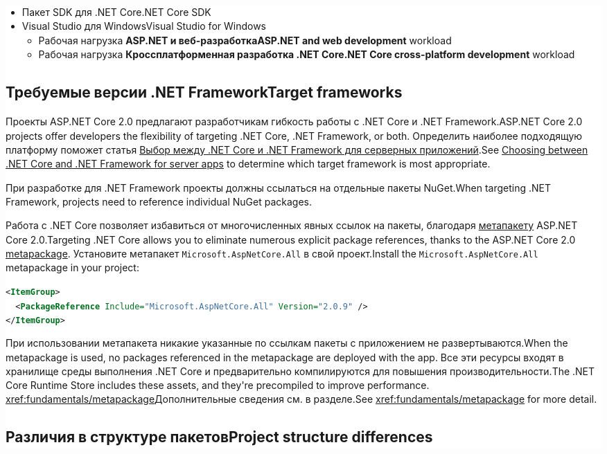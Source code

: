 * <span data-ttu-id="8a370-108">Пакет SDK для .NET Core</span><span class="sxs-lookup"><span data-stu-id="8a370-108">.NET Core SDK</span></span>
* <span data-ttu-id="8a370-109">Visual Studio для Windows</span><span class="sxs-lookup"><span data-stu-id="8a370-109">Visual Studio for Windows</span></span>
  * <span data-ttu-id="8a370-110">Рабочая нагрузка **ASP.NET и веб-разработка**</span><span class="sxs-lookup"><span data-stu-id="8a370-110">**ASP.NET and web development** workload</span></span>
  * <span data-ttu-id="8a370-111">Рабочая нагрузка **Кроссплатформенная разработка .NET Core**</span><span class="sxs-lookup"><span data-stu-id="8a370-111">**.NET Core cross-platform development** workload</span></span>

## <a name="target-frameworks"></a><span data-ttu-id="8a370-112">Требуемые версии .NET Framework</span><span class="sxs-lookup"><span data-stu-id="8a370-112">Target frameworks</span></span>

<span data-ttu-id="8a370-113">Проекты ASP.NET Core 2.0 предлагают разработчикам гибкость работы с .NET Core и .NET Framework.</span><span class="sxs-lookup"><span data-stu-id="8a370-113">ASP.NET Core 2.0 projects offer developers the flexibility of targeting .NET Core, .NET Framework, or both.</span></span> <span data-ttu-id="8a370-114">Определить наиболее подходящую платформу поможет статья [Выбор между .NET Core и .NET Framework для серверных приложений](/dotnet/standard/choosing-core-framework-server).</span><span class="sxs-lookup"><span data-stu-id="8a370-114">See [Choosing between .NET Core and .NET Framework for server apps](/dotnet/standard/choosing-core-framework-server) to determine which target framework is most appropriate.</span></span>

<span data-ttu-id="8a370-115">При разработке для .NET Framework проекты должны ссылаться на отдельные пакеты NuGet.</span><span class="sxs-lookup"><span data-stu-id="8a370-115">When targeting .NET Framework, projects need to reference individual NuGet packages.</span></span>

<span data-ttu-id="8a370-116">Работа с .NET Core позволяет избавиться от многочисленных явных ссылок на пакеты, благодаря [метапакету](xref:fundamentals/metapackage) ASP.NET Core 2.0.</span><span class="sxs-lookup"><span data-stu-id="8a370-116">Targeting .NET Core allows you to eliminate numerous explicit package references, thanks to the ASP.NET Core 2.0 [metapackage](xref:fundamentals/metapackage).</span></span> <span data-ttu-id="8a370-117">Установите метапакет `Microsoft.AspNetCore.All` в свой проект.</span><span class="sxs-lookup"><span data-stu-id="8a370-117">Install the `Microsoft.AspNetCore.All` metapackage in your project:</span></span>

```xml
<ItemGroup>
  <PackageReference Include="Microsoft.AspNetCore.All" Version="2.0.9" />
</ItemGroup>
```

<span data-ttu-id="8a370-118">При использовании метапакета никакие указанные по ссылкам пакеты с приложением не развертываются.</span><span class="sxs-lookup"><span data-stu-id="8a370-118">When the metapackage is used, no packages referenced in the metapackage are deployed with the app.</span></span> <span data-ttu-id="8a370-119">Все эти ресурсы входят в хранилище среды выполнения .NET Core и предварительно компилируются для повышения производительности.</span><span class="sxs-lookup"><span data-stu-id="8a370-119">The .NET Core Runtime Store includes these assets, and they're precompiled to improve performance.</span></span> <span data-ttu-id="8a370-120"><xref:fundamentals/metapackage>Дополнительные сведения см. в разделе.</span><span class="sxs-lookup"><span data-stu-id="8a370-120">See <xref:fundamentals/metapackage> for more detail.</span></span>

## <a name="project-structure-differences"></a><span data-ttu-id="8a370-121">Различия в структуре пакетов</span><span class="sxs-lookup"><span data-stu-id="8a370-121">Project structure differences</span></span>
